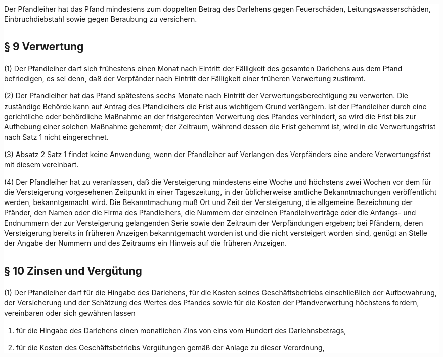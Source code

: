 Der Pfandleiher hat das Pfand mindestens zum doppelten Betrag des
Darlehens gegen Feuerschäden, Leitungswasserschäden, Einbruchdiebstahl
sowie gegen Beraubung zu versichern.

## § 9 Verwertung

(1) Der Pfandleiher darf sich frühestens einen Monat nach Eintritt der
Fälligkeit des gesamten Darlehens aus dem Pfand befriedigen, es sei
denn, daß der Verpfänder nach Eintritt der Fälligkeit einer früheren
Verwertung zustimmt.

(2) Der Pfandleiher hat das Pfand spätestens sechs Monate nach
Eintritt der Verwertungsberechtigung zu verwerten. Die zuständige
Behörde kann auf Antrag des Pfandleihers die Frist aus wichtigem Grund
verlängern. Ist der Pfandleiher durch eine gerichtliche oder
behördliche Maßnahme an der fristgerechten Verwertung des Pfandes
verhindert, so wird die Frist bis zur Aufhebung einer solchen Maßnahme
gehemmt; der Zeitraum, während dessen die Frist gehemmt ist, wird in
die Verwertungsfrist nach Satz 1 nicht eingerechnet.

(3) Absatz 2 Satz 1 findet keine Anwendung, wenn der Pfandleiher auf
Verlangen des Verpfänders eine andere Verwertungsfrist mit diesem
vereinbart.

(4) Der Pfandleiher hat zu veranlassen, daß die Versteigerung
mindestens eine Woche und höchstens zwei Wochen vor dem für die
Versteigerung vorgesehenen Zeitpunkt in einer Tageszeitung, in der
üblicherweise amtliche Bekanntmachungen veröffentlicht werden,
bekanntgemacht wird. Die Bekanntmachung muß Ort und Zeit der
Versteigerung, die allgemeine Bezeichnung der Pfänder, den Namen oder
die Firma des Pfandleihers, die Nummern der einzelnen
Pfandleihverträge oder die Anfangs- und Endnummern der zur
Versteigerung gelangenden Serie sowie den Zeitraum der Verpfändungen
ergeben; bei Pfändern, deren Versteigerung bereits in früheren
Anzeigen bekanntgemacht worden ist und die nicht versteigert worden
sind, genügt an Stelle der Angabe der Nummern und des Zeitraums ein
Hinweis auf die früheren Anzeigen.

## § 10 Zinsen und Vergütung

(1) Der Pfandleiher darf für die Hingabe des Darlehens, für die Kosten
seines Geschäftsbetriebs einschließlich der Aufbewahrung, der
Versicherung und der Schätzung des Wertes des Pfandes sowie für die
Kosten der Pfandverwertung höchstens fordern, vereinbaren oder sich
gewähren lassen

1.  für die Hingabe des Darlehens einen monatlichen Zins von eins vom
    Hundert des Darlehnsbetrags,


2.  für die Kosten des Geschäftsbetriebs Vergütungen gemäß der Anlage zu
    dieser Verordnung,

